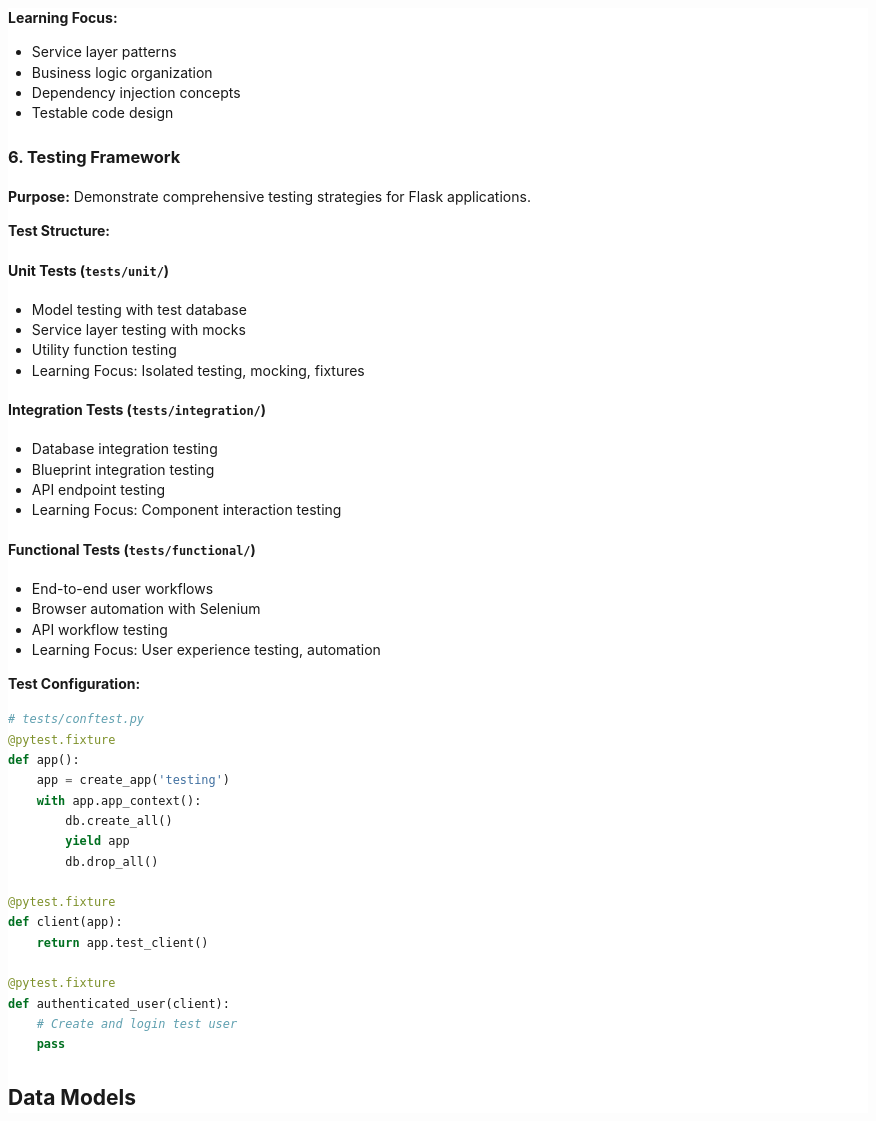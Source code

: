 **Learning Focus:**
- Service layer patterns
- Business logic organization
- Dependency injection concepts
- Testable code design

### 6. Testing Framework

**Purpose:** Demonstrate comprehensive testing strategies for Flask applications.

**Test Structure:**

#### Unit Tests (`tests/unit/`)
- Model testing with test database
- Service layer testing with mocks
- Utility function testing
- Learning Focus: Isolated testing, mocking, fixtures

#### Integration Tests (`tests/integration/`)
- Database integration testing
- Blueprint integration testing
- API endpoint testing
- Learning Focus: Component interaction testing

#### Functional Tests (`tests/functional/`)
- End-to-end user workflows
- Browser automation with Selenium
- API workflow testing
- Learning Focus: User experience testing, automation

**Test Configuration:**
```python
# tests/conftest.py
@pytest.fixture
def app():
    app = create_app('testing')
    with app.app_context():
        db.create_all()
        yield app
        db.drop_all()

@pytest.fixture
def client(app):
    return app.test_client()

@pytest.fixture
def authenticated_user(client):
    # Create and login test user
    pass
```

## Data Models
